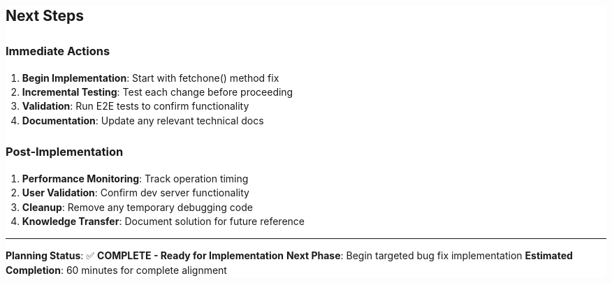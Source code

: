 ## Next Steps

### Immediate Actions
1. **Begin Implementation**: Start with fetchone() method fix
2. **Incremental Testing**: Test each change before proceeding
3. **Validation**: Run E2E tests to confirm functionality
4. **Documentation**: Update any relevant technical docs

### Post-Implementation
1. **Performance Monitoring**: Track operation timing
2. **User Validation**: Confirm dev server functionality
3. **Cleanup**: Remove any temporary debugging code
4. **Knowledge Transfer**: Document solution for future reference

---

**Planning Status**: ✅ **COMPLETE - Ready for Implementation**
**Next Phase**: Begin targeted bug fix implementation
**Estimated Completion**: 60 minutes for complete alignment
